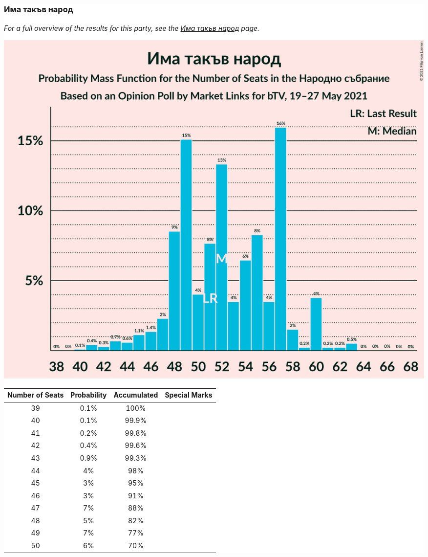 ### Има такъв народ

*For a full overview of the results for this party, see the [Има такъв народ](party-иматакъвнарод.html) page.*

![Graph with seats probability mass function not yet produced](2021-05-27-MarketLinks-seats-pmf-иматакъвнарод.png "Seats Probability Mass Function")

| Number of Seats | Probability | Accumulated | Special Marks |
|:---------------:|:-----------:|:-----------:|:-------------:|
| 39 | 0.1% | 100% |  |
| 40 | 0.1% | 99.9% |  |
| 41 | 0.2% | 99.8% |  |
| 42 | 0.4% | 99.6% |  |
| 43 | 0.9% | 99.3% |  |
| 44 | 4% | 98% |  |
| 45 | 3% | 95% |  |
| 46 | 3% | 91% |  |
| 47 | 7% | 88% |  |
| 48 | 5% | 82% |  |
| 49 | 7% | 77% |  |
| 50 | 6% | 70% |  |